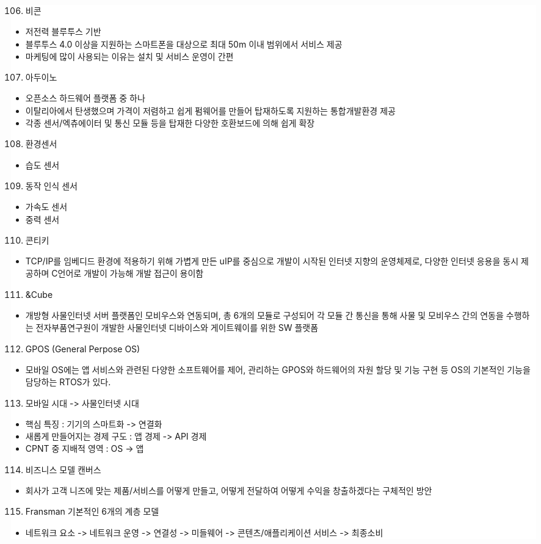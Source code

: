 

106. 비콘

- 저전력 블루투스 기반
- 블루투스 4.0 이상을 지원하는 스마트폰을 대상으로 최대 50m 이내 범위에서 서비스 제공
- 마케팅에 많이 사용되는 이유는 설치 및 서비스 운영이 간편



107. 아두이노

- 오픈소스 하드웨어 플랫폼 중 하나
- 이탈리아에서 탄생했으며 가격이 저렴하고 쉽게 펌웨어를 만들어 탑재하도록 지원하는 통합개발환경 제공
- 각종 센서/엑츄에이터 및 통신 모듈 등을 탑재한 다양한 호환보드에 의해 쉽게 확장



108. 환경센서

- 습도 센서



109. 동작 인식 센서

- 가속도 센서
- 중력 센서



110. 콘티키

- TCP/IP를 임베디드 환경에 적용하기 위해 가볍게 만든 uIP를 중심으로 개발이 시작된 인터넷 지향의 운영체제로, 다양한 인터넷 응용을 동시 제공하며 C언어로 개발이 가능해 개발 접근이 용이함



111. &Cube

- 개방형 사물인터넷 서버 플랫폼인 모비우스와 연동되며, 총 6개의 모듈로 구성되어 각 모듈 간 통신을 통해 사물 및 모비우스 간의 연동을 수행하는 전자부품연구원이 개발한 사물인터넷 디바이스와 게이트웨이를 위한 SW 플랫폼



112. GPOS (General Perpose OS)

- 모바일 OS에는 앱 서비스와 관련된 다양한 소프트웨어를 제어, 관리하는 GPOS와 하드웨어의 자원 할당 및 기능 구현 등 OS의 기본적인 기능을 담당하는 RTOS가 있다.



113. 모바일 시대 -> 사물인터넷 시대

- 핵심 특징 : 기기의 스마트화 -> 연결화
- 새롭게 만들어지는 경제 구도 : 앱 경제 -> API 경제
- CPNT 중 지배적 영역 : OS -> 앱



114. 비즈니스 모델 캔버스

- 회사가 고객 니즈에 맞는 제품/서비스를 어떻게 만들고, 어떻게 전달하여 어떻게 수익을 창출하겠다는 구체적인 방안



115. Fransman 기본적인 6개의 계층 모델

- 네트워크 요소 -> 네트워크 운영 -> 연결성 -> 미들웨어 -> 콘텐츠/애플리케이션 서비스 -> 최종소비
